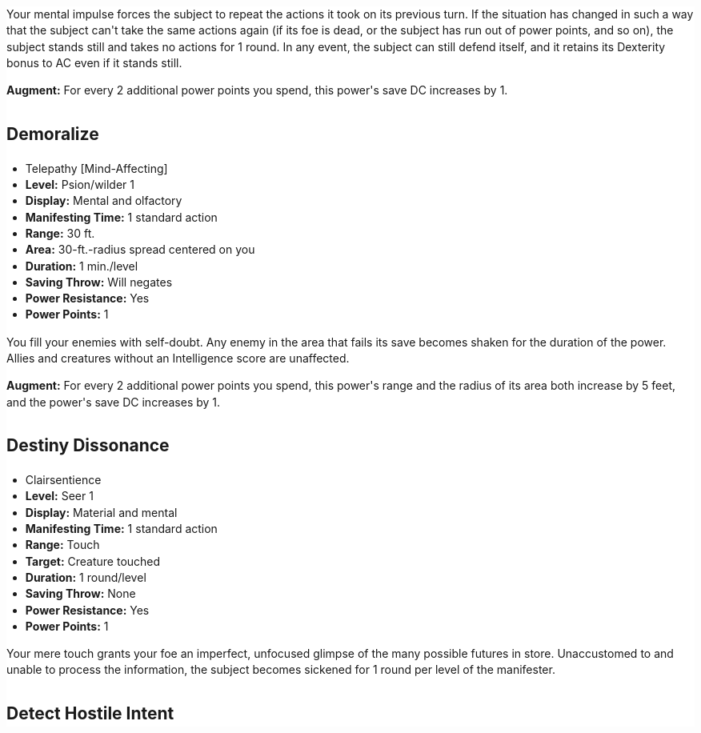Your mental impulse forces the subject to repeat the actions it took on
its previous turn. If the situation has changed in such a way that the
subject can't take the same actions again (if its foe is dead, or the
subject has run out of power points, and so on), the subject stands
still and takes no actions for 1 round. In any event, the subject can
still defend itself, and it retains its Dexterity bonus to AC even if it
stands still.

**Augment:** For every 2 additional power points you spend, this power's
save DC increases by 1.

## Demoralize

-   Telepathy \[Mind-Affecting\]
-   **Level:** Psion/wilder 1
-   **Display:** Mental and olfactory
-   **Manifesting Time:** 1 standard action
-   **Range:** 30 ft.
-   **Area:** 30-ft.-radius spread centered on you
-   **Duration:** 1 min./level
-   **Saving Throw:** Will negates
-   **Power Resistance:** Yes
-   **Power Points:** 1

You fill your enemies with self-doubt. Any enemy in the area that fails
its save becomes shaken for the duration of the power. Allies and
creatures without an Intelligence score are unaffected.

**Augment:** For every 2 additional power points you spend, this power's
range and the radius of its area both increase by 5 feet, and the
power's save DC increases by 1.

## Destiny Dissonance

-   Clairsentience
-   **Level:** Seer 1
-   **Display:** Material and mental
-   **Manifesting Time:** 1 standard action
-   **Range:** Touch
-   **Target:** Creature touched
-   **Duration:** 1 round/level
-   **Saving Throw:** None
-   **Power Resistance:** Yes
-   **Power Points:** 1

Your mere touch grants your foe an imperfect, unfocused glimpse of the
many possible futures in store. Unaccustomed to and unable to process
the information, the subject becomes sickened for 1 round per level of
the manifester.

## Detect Hostile Intent
